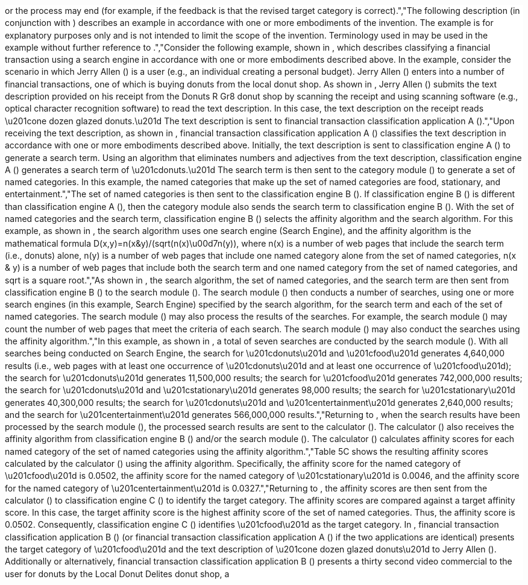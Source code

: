 or the process may end (for example, if the feedback is that the revised target category is correct).","The following description (in conjunction with ) describes an example in accordance with one or more embodiments of the invention. The example is for explanatory purposes only and is not intended to limit the scope of the invention. Terminology used in  may be used in the example without further reference to .","Consider the following example, shown in , which describes classifying a financial transaction using a search engine in accordance with one or more embodiments described above. In the example, consider the scenario in which Jerry Allen () is a user (e.g., an individual creating a personal budget). Jerry Allen () enters into a number of financial transactions, one of which is buying donuts from the local donut shop. As shown in , Jerry Allen () submits the text description provided on his receipt from the Donuts R Gr8 donut shop by scanning the receipt and using scanning software (e.g., optical character recognition software) to read the text description. In this case, the text description on the receipt reads \u201cone dozen glazed donuts.\u201d The text description is sent to financial transaction classification application A ().","Upon receiving the text description, as shown in , financial transaction classification application A () classifies the text description in accordance with one or more embodiments described above. Initially, the text description is sent to classification engine A () to generate a search term. Using an algorithm that eliminates numbers and adjectives from the text description, classification engine A () generates a search term of \u201cdonuts.\u201d The search term is then sent to the category module () to generate a set of named categories. In this example, the named categories that make up the set of named categories are food, stationary, and entertainment.","The set of named categories is then sent to the classification engine B (). If classification engine B () is different than classification engine A (), then the category module also sends the search term to classification engine B (). With the set of named categories and the search term, classification engine B () selects the affinity algorithm and the search algorithm. For this example, as shown in , the search algorithm uses one search engine (Search Engine), and the affinity algorithm is the mathematical formula D(x,y)=n(x&y)\/(sqrt(n(x)\u00d7n(y)), where n(x) is a number of web pages that include the search term (i.e., donuts) alone, n(y) is a number of web pages that include one named category alone from the set of named categories, n(x & y) is a number of web pages that include both the search term and one named category from the set of named categories, and sqrt is a square root.","As shown in , the search algorithm, the set of named categories, and the search term are then sent from classification engine B () to the search module (). The search module () then conducts a number of searches, using one or more search engines (in this example, Search Engine) specified by the search algorithm, for the search term and each of the set of named categories. The search module () may also process the results of the searches. For example, the search module () may count the number of web pages that meet the criteria of each search. The search module () may also conduct the searches using the affinity algorithm.","In this example, as shown in , a total of seven searches are conducted by the search module (). With all searches being conducted on Search Engine, the search for \u201cdonuts\u201d and \u201cfood\u201d generates 4,640,000 results (i.e., web pages with at least one occurrence of \u201cdonuts\u201d and at least one occurrence of \u201cfood\u201d); the search for \u201cdonuts\u201d generates 11,500,000 results; the search for \u201cfood\u201d generates 742,000,000 results; the search for \u201cdonuts\u201d and \u201cstationary\u201d generates 98,000 results; the search for \u201cstationary\u201d generates 40,300,000 results; the search for \u201cdonuts\u201d and \u201centertainment\u201d generates 2,640,000 results; and the search for \u201centertainment\u201d generates 566,000,000 results.","Returning to , when the search results have been processed by the search module (), the processed search results are sent to the calculator (). The calculator () also receives the affinity algorithm from classification engine B () and\/or the search module (). The calculator () calculates affinity scores for each named category of the set of named categories using the affinity algorithm.","Table 5C shows the resulting affinity scores calculated by the calculator () using the affinity algorithm. Specifically, the affinity score for the named category of \u201cfood\u201d is 0.0502, the affinity score for the named category of \u201cstationary\u201d is 0.0046, and the affinity score for the named category of \u201centertainment\u201d is 0.0327.","Returning to , the affinity scores are then sent from the calculator () to classification engine C () to identify the target category. The affinity scores are compared against a target affinity score. In this case, the target affinity score is the highest affinity score of the set of named categories. Thus, the affinity score is 0.0502. Consequently, classification engine C () identifies \u201cfood\u201d as the target category. In , financial transaction classification application B () (or financial transaction classification application A () if the two applications are identical) presents the target category of \u201cfood\u201d and the text description of \u201cone dozen glazed donuts\u201d to Jerry Allen (). Additionally or alternatively, financial transaction classification application B () presents a thirty second video commercial to the user for donuts by the Local Donut Delites donut shop, a